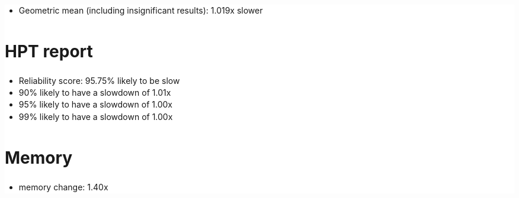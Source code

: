- Geometric mean (including insignificant results): 1.019x slower

# HPT report

- Reliability score: 95.75% likely to be slow
- 90% likely to have a slowdown of 1.01x
- 95% likely to have a slowdown of 1.00x
- 99% likely to have a slowdown of 1.00x

# Memory
- memory change: 1.40x